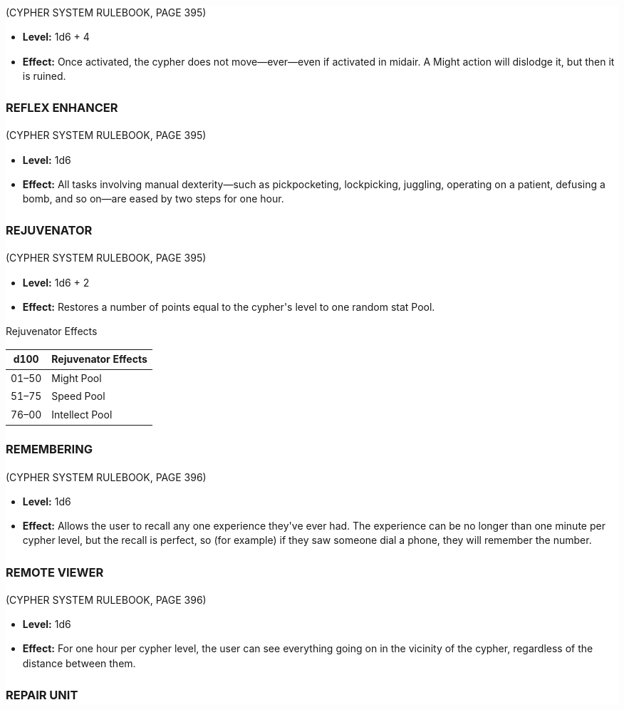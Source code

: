 (CYPHER SYSTEM RULEBOOK, PAGE 395)

- **Level:** 1d6 + 4
    
- **Effect:** Once activated, the cypher does not move—ever—even if activated in midair. A Might action will dislodge it, but then it is ruined.
    

### REFLEX ENHANCER

(CYPHER SYSTEM RULEBOOK, PAGE 395)

- **Level:** 1d6
    
- **Effect:** All tasks involving manual dexterity—such as pickpocketing, lockpicking, juggling, operating on a patient, defusing a bomb, and so on—are eased by two steps for one hour.
    

### REJUVENATOR

(CYPHER SYSTEM RULEBOOK, PAGE 395)

- **Level:** 1d6 + 2
    
- **Effect:** Restores a number of points equal to the cypher's level to one random stat Pool.
    

Rejuvenator Effects

|d100|Rejuvenator Effects|
|---|---|
|01–50|Might Pool|
|51–75|Speed Pool|
|76–00|Intellect Pool|

### REMEMBERING

(CYPHER SYSTEM RULEBOOK, PAGE 396)

- **Level:** 1d6
    
- **Effect:** Allows the user to recall any one experience they've ever had. The experience can be no longer than one minute per cypher level, but the recall is perfect, so (for example) if they saw someone dial a phone, they will remember the number.
    

### REMOTE VIEWER

(CYPHER SYSTEM RULEBOOK, PAGE 396)

- **Level:** 1d6
    
- **Effect:** For one hour per cypher level, the user can see everything going on in the vicinity of the cypher, regardless of the distance between them.
    

### REPAIR UNIT
